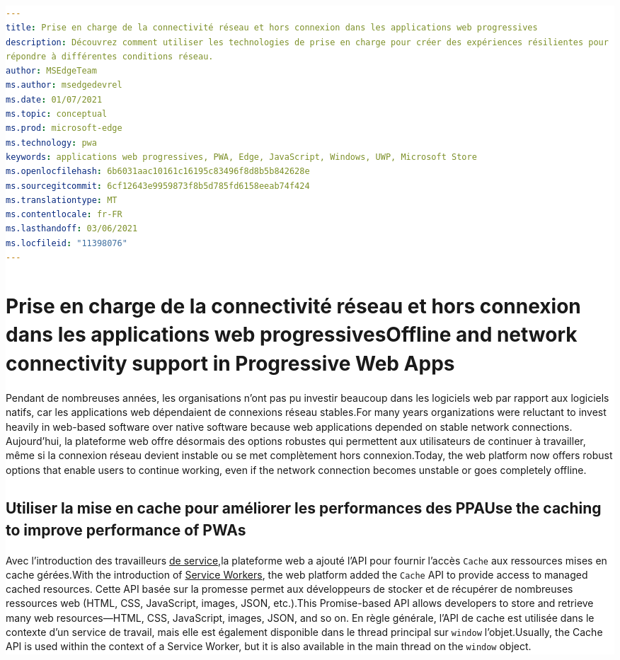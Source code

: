 ```yaml
---
title: Prise en charge de la connectivité réseau et hors connexion dans les applications web progressives
description: Découvrez comment utiliser les technologies de prise en charge pour créer des expériences résilientes pour répondre à différentes conditions réseau.
author: MSEdgeTeam
ms.author: msedgedevrel
ms.date: 01/07/2021
ms.topic: conceptual
ms.prod: microsoft-edge
ms.technology: pwa
keywords: applications web progressives, PWA, Edge, JavaScript, Windows, UWP, Microsoft Store
ms.openlocfilehash: 6b6031aac10161c16195c83496f8d8b5b842628e
ms.sourcegitcommit: 6cf12643e9959873f8b5d785fd6158eeab74f424
ms.translationtype: MT
ms.contentlocale: fr-FR
ms.lasthandoff: 03/06/2021
ms.locfileid: "11398076"
---
```

# <a name="offline-and-network-connectivity-support-in-progressive-web-apps"></a><span data-ttu-id="7194c-104">Prise en charge de la connectivité réseau et hors connexion dans les applications web progressives</span><span class="sxs-lookup"><span data-stu-id="7194c-104">Offline and network connectivity support in Progressive Web Apps</span></span>

<span data-ttu-id="7194c-105">Pendant de nombreuses années, les organisations n’ont pas pu investir beaucoup dans les logiciels web par rapport aux logiciels natifs, car les applications web dépendaient de connexions réseau stables.</span><span class="sxs-lookup"><span data-stu-id="7194c-105">For many years organizations were reluctant to invest heavily in web-based software over native software because web applications depended on stable network connections.</span></span> <span data-ttu-id="7194c-106">Aujourd’hui, la plateforme web offre désormais des options robustes qui permettent aux utilisateurs de continuer à travailler, même si la connexion réseau devient instable ou se met complètement hors connexion.</span><span class="sxs-lookup"><span data-stu-id="7194c-106">Today, the web platform now offers robust options that enable users to continue working, even if the network connection becomes unstable or goes completely offline.</span></span>

## <a name="use-the-caching-to-improve-performance-of-pwas"></a><span data-ttu-id="7194c-107">Utiliser la mise en cache pour améliorer les performances des PPA</span><span class="sxs-lookup"><span data-stu-id="7194c-107">Use the caching to improve performance of PWAs</span></span>

<span data-ttu-id="7194c-108">Avec l’introduction des travailleurs [de service,][MDNServiceWorker]la plateforme web a ajouté l’API pour fournir l’accès `Cache` aux ressources mises en cache gérées.</span><span class="sxs-lookup"><span data-stu-id="7194c-108">With the introduction of [Service Workers][MDNServiceWorker], the web platform added the `Cache` API to provide access to managed cached resources.</span></span> <span data-ttu-id="7194c-109">Cette API basée sur la promesse permet aux développeurs de stocker et de récupérer de nombreuses ressources web (HTML, CSS, JavaScript, images, JSON, etc.).</span><span class="sxs-lookup"><span data-stu-id="7194c-109">This Promise-based API allows developers to store and retrieve many web resources—HTML, CSS, JavaScript, images, JSON, and so on.</span></span> <span data-ttu-id="7194c-110">En règle générale, l’API de cache est utilisée dans le contexte d’un service de travail, mais elle est également disponible dans le thread principal sur `window` l’objet.</span><span class="sxs-lookup"><span data-stu-id="7194c-110">Usually, the Cache API is used within the context of a Service Worker, but it is also available in the main thread on the `window` object.</span></span>


[MDNCache]: https://developer.mozilla.org/docs/Web/API/Cache "Cache | MDN"  
[MDNIndexeddbApi]: https://developer.mozilla.org/docs/Web/API/IndexedDB_API "IndexedDB API | MDN"  
[MDNIndexeddbApiUsing]: https://developer.mozilla.org/docs/Web/API/IndexedDB_API/Using_IndexedDB "Utilisation d’IndexDb - Api IndexDB | MDN"  
[MDNServiceWorker]: https://developer.mozilla.org/docs/Web/API/ServiceWorker "ServiceWorker | MDN"  
[MDNWebStorageApi]: https://developer.mozilla.org/docs/Web/API/Web_Storage_API "Api de stockage web | MDN"  
[MDNNavigatoronline]: https://developer.mozilla.org/docs/Web/API/NavigatorOnLine "NavigateurOnLine | MDN"  
[MDNNavigatoronlineOfflineEvents]: https://developer.mozilla.org/docs/Web/API/NavigatorOnLine/Online_and_offline_events "Événements en ligne et hors connexion - NavigateurOnLine | MDN"  
[AbookapartGoingOffline]: https://abookapart.com/products/going-offline "Mise en mode hors connexion par Lee-| A Book Apart"  
[AlistapartRequestIntentCachingStrategiesAgePwas]: https://alistapart.com/article/request-with-intent-caching-strategies-in-the-age-of-pwas "Demande avec intention : stratégies de mise en cache à l’âge des PPA par| Liste à part"  